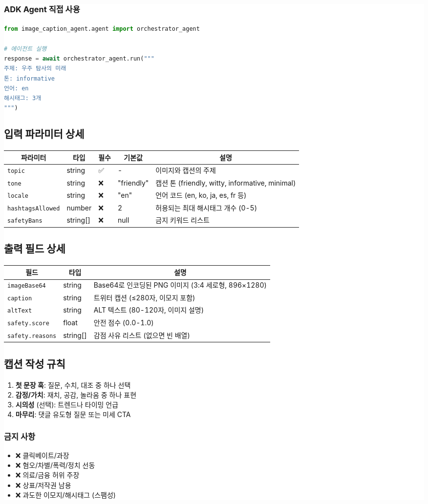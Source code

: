 ### ADK Agent 직접 사용

```python
from image_caption_agent.agent import orchestrator_agent

# 에이전트 실행
response = await orchestrator_agent.run("""
주제: 우주 탐사의 미래
톤: informative
언어: en
해시태그: 3개
""")
```

## 입력 파라미터 상세

| 파라미터          | 타입     | 필수 | 기본값     | 설명                                            |
| ----------------- | -------- | ---- | ---------- | ----------------------------------------------- |
| `topic`           | string   | ✅   | -          | 이미지와 캡션의 주제                            |
| `tone`            | string   | ❌   | "friendly" | 캡션 톤 (friendly, witty, informative, minimal) |
| `locale`          | string   | ❌   | "en"       | 언어 코드 (en, ko, ja, es, fr 등)               |
| `hashtagsAllowed` | number   | ❌   | 2          | 허용되는 최대 해시태그 개수 (0-5)               |
| `safetyBans`      | string[] | ❌   | null       | 금지 키워드 리스트                              |

## 출력 필드 상세

| 필드             | 타입     | 설명                                                |
| ---------------- | -------- | --------------------------------------------------- |
| `imageBase64`    | string   | Base64로 인코딩된 PNG 이미지 (3:4 세로형, 896×1280) |
| `caption`        | string   | 트위터 캡션 (≤280자, 이모지 포함)                   |
| `altText`        | string   | ALT 텍스트 (80-120자, 이미지 설명)                  |
| `safety.score`   | float    | 안전 점수 (0.0-1.0)                                 |
| `safety.reasons` | string[] | 감점 사유 리스트 (없으면 빈 배열)                   |

## 캡션 작성 규칙

1. **첫 문장 훅**: 질문, 수치, 대조 중 하나 선택
2. **감정/가치**: 재치, 공감, 놀라움 중 하나 표현
3. **시의성** (선택): 트렌드나 타이밍 언급
4. **마무리**: 댓글 유도형 질문 또는 미세 CTA

### 금지 사항

- ❌ 클릭베이트/과장
- ❌ 혐오/차별/폭력/정치 선동
- ❌ 의료/금융 허위 주장
- ❌ 상표/저작권 남용
- ❌ 과도한 이모지/해시태그 (스팸성)
